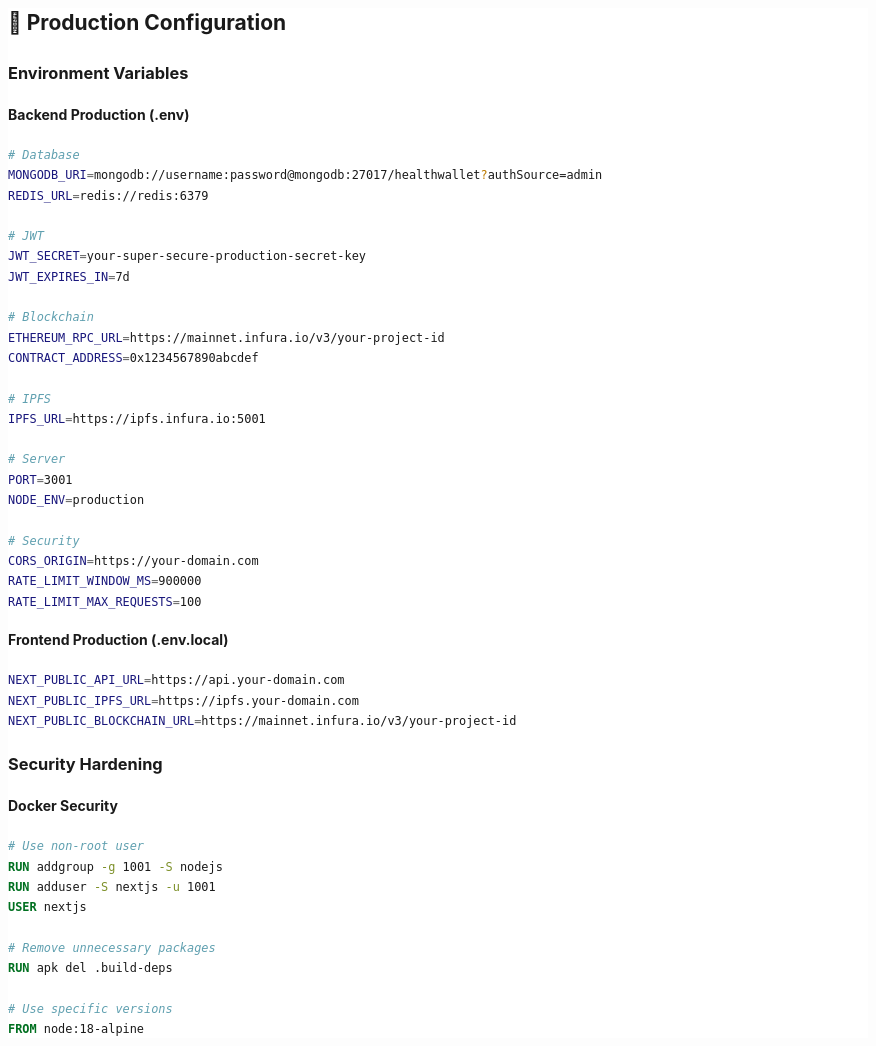 ## 🔧 Production Configuration

### Environment Variables

#### Backend Production (.env)
```bash
# Database
MONGODB_URI=mongodb://username:password@mongodb:27017/healthwallet?authSource=admin
REDIS_URL=redis://redis:6379

# JWT
JWT_SECRET=your-super-secure-production-secret-key
JWT_EXPIRES_IN=7d

# Blockchain
ETHEREUM_RPC_URL=https://mainnet.infura.io/v3/your-project-id
CONTRACT_ADDRESS=0x1234567890abcdef

# IPFS
IPFS_URL=https://ipfs.infura.io:5001

# Server
PORT=3001
NODE_ENV=production

# Security
CORS_ORIGIN=https://your-domain.com
RATE_LIMIT_WINDOW_MS=900000
RATE_LIMIT_MAX_REQUESTS=100
```

#### Frontend Production (.env.local)
```bash
NEXT_PUBLIC_API_URL=https://api.your-domain.com
NEXT_PUBLIC_IPFS_URL=https://ipfs.your-domain.com
NEXT_PUBLIC_BLOCKCHAIN_URL=https://mainnet.infura.io/v3/your-project-id
```

### Security Hardening

#### Docker Security
```dockerfile
# Use non-root user
RUN addgroup -g 1001 -S nodejs
RUN adduser -S nextjs -u 1001
USER nextjs

# Remove unnecessary packages
RUN apk del .build-deps

# Use specific versions
FROM node:18-alpine
```

